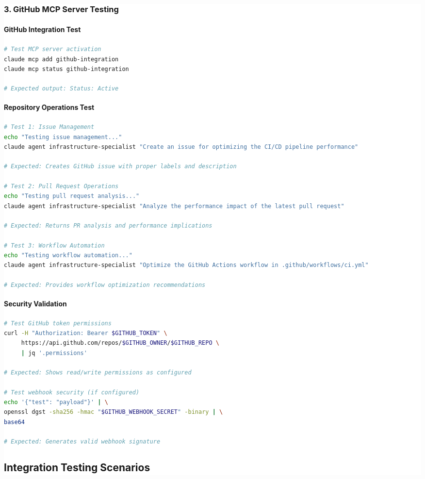 
### 3. GitHub MCP Server Testing

#### GitHub Integration Test
```bash
# Test MCP server activation
claude mcp add github-integration
claude mcp status github-integration

# Expected output: Status: Active
```

#### Repository Operations Test
```bash
# Test 1: Issue Management
echo "Testing issue management..."
claude agent infrastructure-specialist "Create an issue for optimizing the CI/CD pipeline performance"

# Expected: Creates GitHub issue with proper labels and description

# Test 2: Pull Request Operations
echo "Testing pull request analysis..."
claude agent infrastructure-specialist "Analyze the performance impact of the latest pull request"

# Expected: Returns PR analysis and performance implications

# Test 3: Workflow Automation
echo "Testing workflow automation..."
claude agent infrastructure-specialist "Optimize the GitHub Actions workflow in .github/workflows/ci.yml"

# Expected: Provides workflow optimization recommendations
```

#### Security Validation
```bash
# Test GitHub token permissions
curl -H "Authorization: Bearer $GITHUB_TOKEN" \
     https://api.github.com/repos/$GITHUB_OWNER/$GITHUB_REPO \
     | jq '.permissions'

# Expected: Shows read/write permissions as configured

# Test webhook security (if configured)
echo '{"test": "payload"}' | \
openssl dgst -sha256 -hmac "$GITHUB_WEBHOOK_SECRET" -binary | \
base64

# Expected: Generates valid webhook signature
```

## Integration Testing Scenarios
